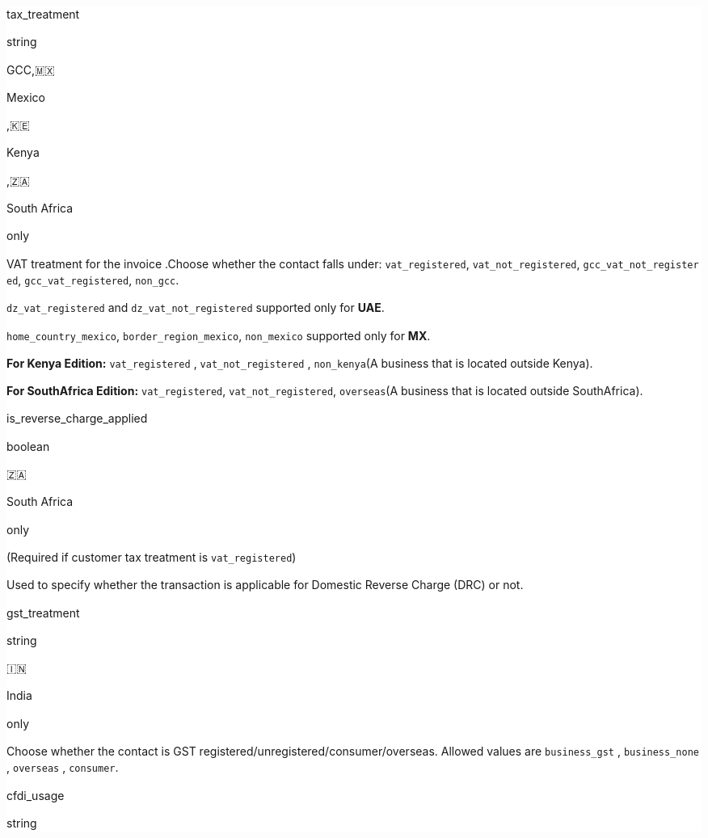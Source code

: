 tax\_treatment

string

GCC,🇲🇽

Mexico


,🇰🇪

Kenya


,🇿🇦

South Africa


only

VAT treatment for the invoice .Choose whether the contact falls under: `vat_registered`, `vat_not_registered`, `gcc_vat_not_registered`, `gcc_vat_registered`, `non_gcc`.

`dz_vat_registered` and `dz_vat_not_registered` supported only for **UAE**.

`home_country_mexico`, `border_region_mexico`, `non_mexico` supported only for **MX**.

**For Kenya Edition:** `vat_registered` , `vat_not_registered` , `non_kenya`(A business that is located outside Kenya).

**For SouthAfrica Edition:** `vat_registered`, `vat_not_registered`, `overseas`(A business that is located outside SouthAfrica).

is\_reverse\_charge\_applied

boolean

🇿🇦

South Africa


only

(Required if customer tax treatment is `vat_registered`)

Used to specify whether the transaction is applicable for Domestic Reverse Charge (DRC) or not.

gst\_treatment

string

🇮🇳

India


only

Choose whether the contact is GST registered/unregistered/consumer/overseas. Allowed values are ` business_gst ` , ` business_none ` , ` overseas ` , ` consumer `.

cfdi\_usage

string
